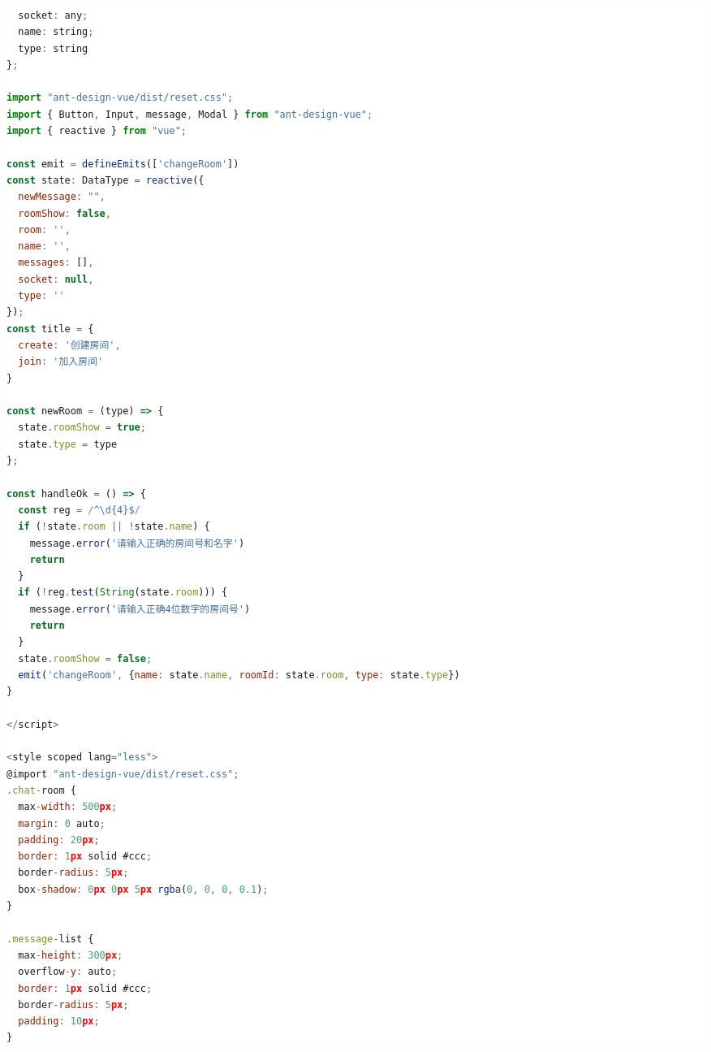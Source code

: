 ```javascript
  socket: any;
  name: string;
  type: string
};

import "ant-design-vue/dist/reset.css";
import { Button, Input, message, Modal } from "ant-design-vue";
import { reactive } from "vue";

const emit = defineEmits(['changeRoom'])
const state: DataType = reactive({
  newMessage: "",
  roomShow: false,
  room: '',
  name: '',
  messages: [],
  socket: null,
  type: ''
});
const title = {
  create: '创建房间',
  join: '加入房间'
}

const newRoom = (type) => {
  state.roomShow = true;
  state.type = type
};

const handleOk = () => {
  const reg = /^\d{4}$/
  if (!state.room || !state.name) {
    message.error('请输入正确的房间号和名字')
    return
  }
  if (!reg.test(String(state.room))) {
    message.error('请输入正确4位数字的房间号')
    return
  }
  state.roomShow = false;
  emit('changeRoom', {name: state.name, roomId: state.room, type: state.type})
}
  
</script>
  
<style scoped lang="less">
@import "ant-design-vue/dist/reset.css";
.chat-room {
  max-width: 500px;
  margin: 0 auto;
  padding: 20px;
  border: 1px solid #ccc;
  border-radius: 5px;
  box-shadow: 0px 0px 5px rgba(0, 0, 0, 0.1);
}

.message-list {
  max-height: 300px;
  overflow-y: auto;
  border: 1px solid #ccc;
  border-radius: 5px;
  padding: 10px;
}
```